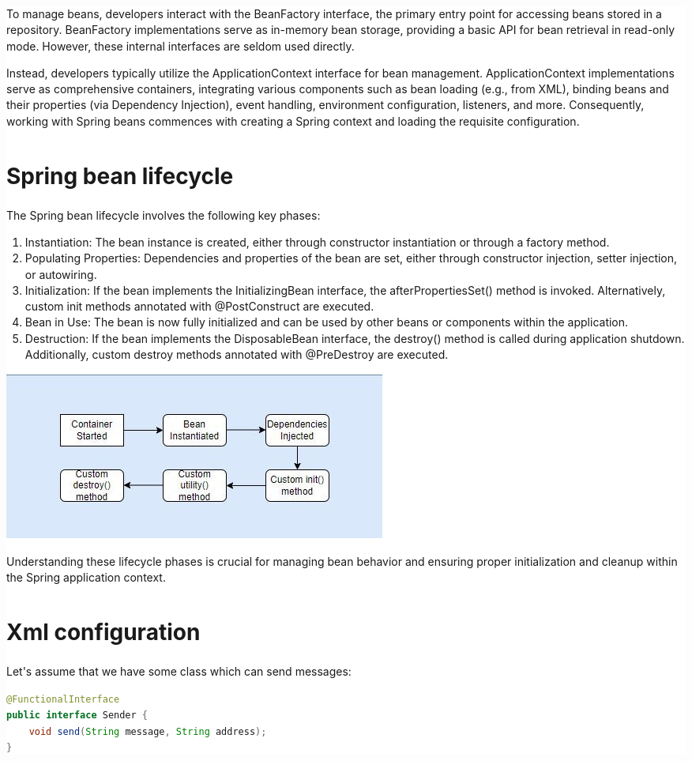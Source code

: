 To manage beans, developers interact with the BeanFactory interface, the primary entry point for accessing beans stored in a repository. BeanFactory implementations serve as in-memory bean storage, providing a basic API for bean retrieval in read-only mode. However, these internal interfaces are seldom used directly.

Instead, developers typically utilize the ApplicationContext interface for bean management. ApplicationContext implementations serve as comprehensive containers, integrating various components such as bean loading (e.g., from XML), binding beans and their properties (via Dependency Injection), event handling, environment configuration, listeners, and more. Consequently, working with Spring beans commences with creating a Spring context and loading the requisite configuration.

# Spring bean lifecycle

The Spring bean lifecycle involves the following key phases:

1. Instantiation: The bean instance is created, either through constructor instantiation or through a factory method.
2. Populating Properties: Dependencies and properties of the bean are set, either through constructor injection, setter injection, or autowiring.
3. Initialization: If the bean implements the InitializingBean interface, the afterPropertiesSet() method is invoked. Alternatively, custom init methods annotated with @PostConstruct are executed.
4. Bean in Use: The bean is now fully initialized and can be used by other beans or components within the application.
5. Destruction: If the bean implements the DisposableBean interface, the destroy() method is called during application shutdown. Additionally, custom destroy methods annotated with @PreDestroy are executed.

![image](source/bean_cycle.jpeg)

Understanding these lifecycle phases is crucial for managing bean behavior and ensuring proper initialization and cleanup within the Spring application context.

# Xml configuration

Let's assume that we have some class which can send messages:

```java
@FunctionalInterface
public interface Sender {
    void send(String message, String address);
}
```

